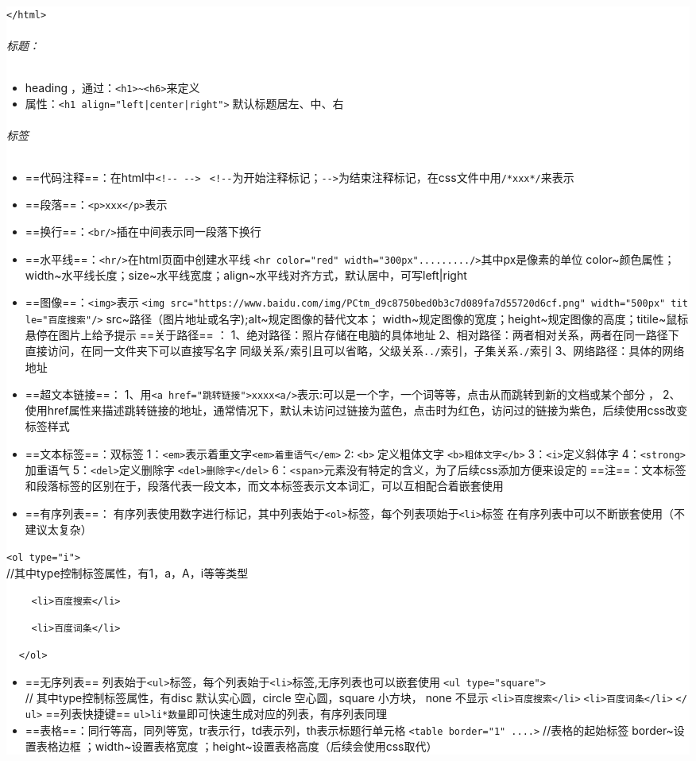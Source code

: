 `</html>`

###### 标题：
- heading ，通过：`<h1>~<h6>`来定义 
- 属性：`<h1 align="left|center|right">` 默认标题居左、中、右
###### 标签
- ==代码注释==：在html中`<!-- --> ` `<!--`为开始注释标记；`-->`为结束注释标记，在css文件中用`/*xxx*/`来表示
- ==段落==：`<p>xxx</p>`表示
- ==换行==：`<br/>`插在中间表示同一段落下换行
- ==水平线==：`<hr/>`在html页面中创建水平线
`<hr color="red" width="300px"........./>`其中px是像素的单位
color~颜色属性；width~水平线长度；size~水平线宽度；align~水平线对齐方式，默认居中，可写left|right
- ==图像==：`<img>`表示
`<img src="https://www.baidu.com/img/PCtm_d9c8750bed0b3c7d089fa7d55720d6cf.png" width="500px" title="百度搜索"/>`
src~路径（图片地址或名字);alt~规定图像的替代文本； width~规定图像的宽度；height~规定图像的高度；titile~鼠标悬停在图片上给予提示
==关于路径== ：
1、绝对路径：照片存储在电脑的具体地址
2、相对路径：两者相对关系，两者在同一路径下直接访问，在同一文件夹下可以直接写名字
同级关系`/`索引且可以省略，父级关系`../`索引，子集关系`./`索引
3、网络路径：具体的网络地址

- ==超文本链接==：
1、用`<a href="跳转链接">xxxx<a/>`表示:可以是一个字，一个词等等，点击从而跳转到新的文档或某个部分 ，
2、使用href属性来描述跳转链接的地址，通常情况下，默认未访问过链接为蓝色，点击时为红色，访问过的链接为紫色，后续使用css改变标签样式
- ==文本标签==：双标签
1：`<em>`表示着重文字`<em>着重语气</em>`
2: `<b>` 定义粗体文字 `<b>粗体文字</b>`
3：`<i>`定义斜体字 
4：`<strong>`加重语气
5：`<del>`定义删除字 `<del>删除字</del>`
6：`<span>`元素没有特定的含义，为了后续css添加方便来设定的
==注==：文本标签和段落标签的区别在于，段落代表一段文本，而文本标签表示文本词汇，可以互相配合着嵌套使用

- ==有序列表==：
有序列表使用数字进行标记，其中列表始于`<ol>`标签，每个列表项始于`<li>`标签
在有序列表中可以不断嵌套使用（不建议太复杂）

 `<ol type="i">`  
 //其中type控制标签属性，有1，a，A，i等等类型

        `<li>百度搜索</li>`

        `<li>百度词条</li>`

    `</ol>`
   
- ==无序列表==
列表始于`<ul>`标签，每个列表始于`<li>`标签,无序列表也可以嵌套使用
`<ul type="square">`  
//  其中type控制标签属性，有disc 默认实心圆，circle 空心圆，square 小方块， none 不显示
	`<li>百度搜索</li>`
	 `<li>百度词条</li>`
`</ul>`
==列表快捷键==
 `ul>li*数量`即可快速生成对应的列表，有序列表同理
 - ==表格==：同行等高，同列等宽，tr表示行，td表示列，th表示标题行单元格
 `<table border="1" ....>`
  //表格的起始标签
 border~设置表格边框  ；width~设置表格宽度 ；height~设置表格高度（后续会使用css取代）
